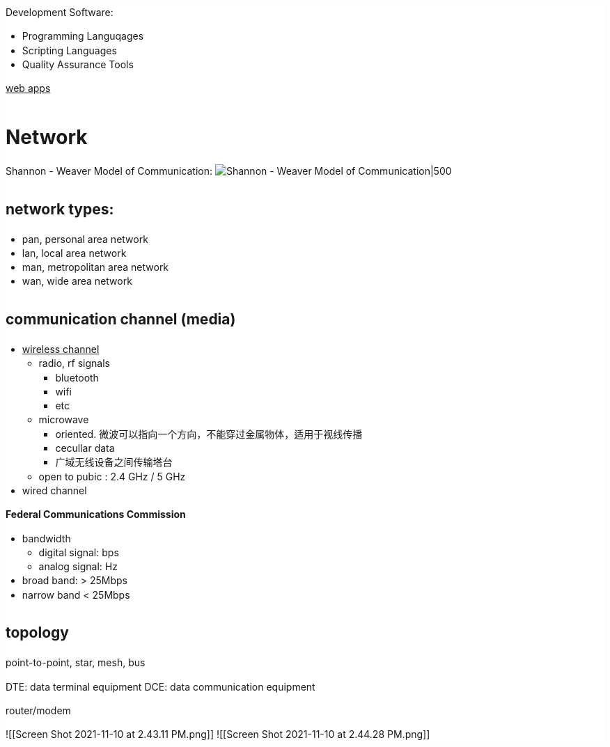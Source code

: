 Development Software:
+ Programming Languqages
+ Scripting Languages
+ Quality Assurance Tools


[web apps](https://en.wikipedia.org/wiki/Web_application)

# Network
Shannon - Weaver Model of Communication: 
![Shannon - Weaver Model of Communication|500](https://wiki.mbalib.com/w/images/thumb/a/a8/%E9%A6%99%E5%86%9C-%E9%9F%A6%E5%BC%97%E6%A8%A1%E5%BC%8F2.jpg/700px-%E9%A6%99%E5%86%9C-%E9%9F%A6%E5%BC%97%E6%A8%A1%E5%BC%8F2.jpg)

## network types:
+ pan, personal area network
+ lan, local area network
+ man, metropolitan area network
+ wan, wide area network

## communication channel (media)
+ [wireless channel](https://zhuanlan.zhihu.com/p/137391589)
	+ radio, rf signals
		+ bluetooth
		+ wifi
		+ etc
	+ microwave
		+ oriented. 微波可以指向一个方向，不能穿过金属物体，适用于视线传播
		+ cecullar data
		+ 广域无线设备之间传输塔台
	+ open to pubic : 2.4 GHz / 5 GHz
+ wired channel 

**Federal Communications Commission**

+ bandwidth
	+ digital signal: bps
	+ analog signal: Hz
+ broad band: > 25Mbps
+ narrow band < 25Mbps

## topology
point-to-point, star, mesh, bus

DTE: data terminal equipment
DCE: data communication equipment 

router/modem

![[Screen Shot 2021-11-10 at 2.43.11 PM.png]]
![[Screen Shot 2021-11-10 at 2.44.28 PM.png]]
